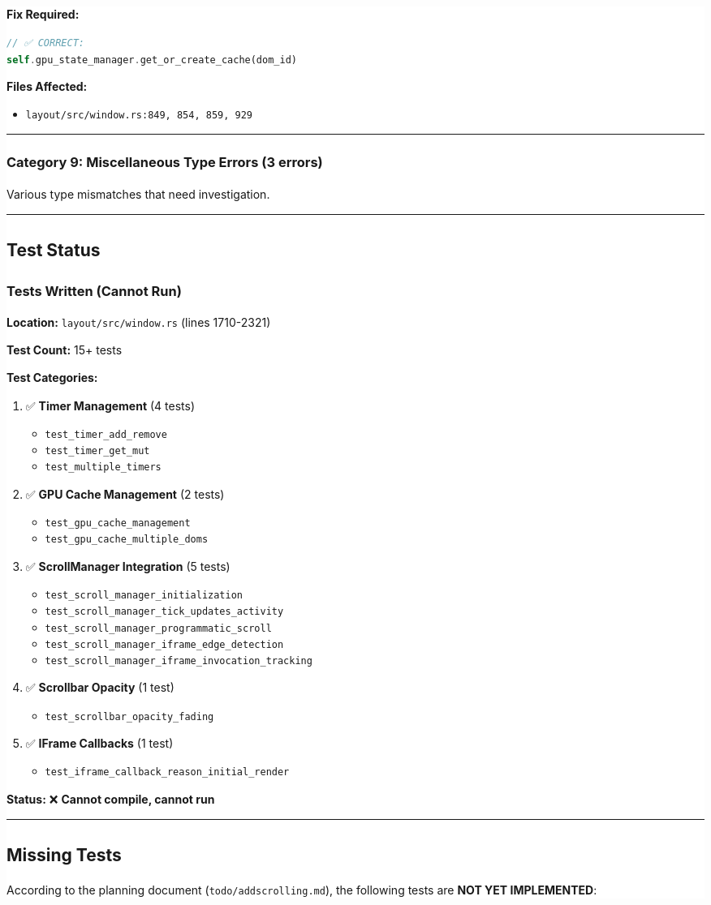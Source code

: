 **Fix Required:**
```rust
// ✅ CORRECT:
self.gpu_state_manager.get_or_create_cache(dom_id)
```

**Files Affected:**
- `layout/src/window.rs:849, 854, 859, 929`

---

### Category 9: Miscellaneous Type Errors (3 errors)

Various type mismatches that need investigation.

---

## Test Status

### Tests Written (Cannot Run)

**Location:** `layout/src/window.rs` (lines 1710-2321)

**Test Count:** 15+ tests

**Test Categories:**
1. ✅ **Timer Management** (4 tests)
   - `test_timer_add_remove`
   - `test_timer_get_mut`
   - `test_multiple_timers`

2. ✅ **GPU Cache Management** (2 tests)
   - `test_gpu_cache_management`
   - `test_gpu_cache_multiple_doms`

3. ✅ **ScrollManager Integration** (5 tests)
   - `test_scroll_manager_initialization`
   - `test_scroll_manager_tick_updates_activity`
   - `test_scroll_manager_programmatic_scroll`
   - `test_scroll_manager_iframe_edge_detection`
   - `test_scroll_manager_iframe_invocation_tracking`

4. ✅ **Scrollbar Opacity** (1 test)
   - `test_scrollbar_opacity_fading`

5. ✅ **IFrame Callbacks** (1 test)
   - `test_iframe_callback_reason_initial_render`

**Status:** ❌ **Cannot compile, cannot run**

---

## Missing Tests

According to the planning document (`todo/addscrolling.md`), the following tests are **NOT YET IMPLEMENTED**:

